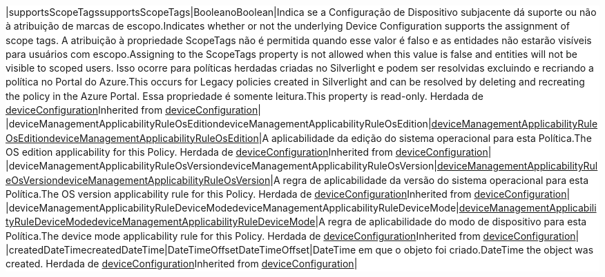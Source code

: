 |<span data-ttu-id="bb3e4-145">supportsScopeTags</span><span class="sxs-lookup"><span data-stu-id="bb3e4-145">supportsScopeTags</span></span>|<span data-ttu-id="bb3e4-146">Booleano</span><span class="sxs-lookup"><span data-stu-id="bb3e4-146">Boolean</span></span>|<span data-ttu-id="bb3e4-147">Indica se a Configuração de Dispositivo subjacente dá suporte ou não à atribuição de marcas de escopo.</span><span class="sxs-lookup"><span data-stu-id="bb3e4-147">Indicates whether or not the underlying Device Configuration supports the assignment of scope tags.</span></span> <span data-ttu-id="bb3e4-148">A atribuição à propriedade ScopeTags não é permitida quando esse valor é falso e as entidades não estarão visíveis para usuários com escopo.</span><span class="sxs-lookup"><span data-stu-id="bb3e4-148">Assigning to the ScopeTags property is not allowed when this value is false and entities will not be visible to scoped users.</span></span> <span data-ttu-id="bb3e4-149">Isso ocorre para políticas herdadas criadas no Silverlight e podem ser resolvidas excluindo e recriando a política no Portal do Azure.</span><span class="sxs-lookup"><span data-stu-id="bb3e4-149">This occurs for Legacy policies created in Silverlight and can be resolved by deleting and recreating the policy in the Azure Portal.</span></span> <span data-ttu-id="bb3e4-150">Essa propriedade é somente leitura.</span><span class="sxs-lookup"><span data-stu-id="bb3e4-150">This property is read-only.</span></span> <span data-ttu-id="bb3e4-151">Herdada de [deviceConfiguration](../resources/intune-shared-deviceconfiguration.md)</span><span class="sxs-lookup"><span data-stu-id="bb3e4-151">Inherited from [deviceConfiguration](../resources/intune-shared-deviceconfiguration.md)</span></span>|
|<span data-ttu-id="bb3e4-152">deviceManagementApplicabilityRuleOsEdition</span><span class="sxs-lookup"><span data-stu-id="bb3e4-152">deviceManagementApplicabilityRuleOsEdition</span></span>|[<span data-ttu-id="bb3e4-153">deviceManagementApplicabilityRuleOsEdition</span><span class="sxs-lookup"><span data-stu-id="bb3e4-153">deviceManagementApplicabilityRuleOsEdition</span></span>](../resources/intune-deviceconfig-devicemanagementapplicabilityruleosedition.md)|<span data-ttu-id="bb3e4-154">A aplicabilidade da edição do sistema operacional para esta Política.</span><span class="sxs-lookup"><span data-stu-id="bb3e4-154">The OS edition applicability for this Policy.</span></span> <span data-ttu-id="bb3e4-155">Herdada de [deviceConfiguration](../resources/intune-shared-deviceconfiguration.md)</span><span class="sxs-lookup"><span data-stu-id="bb3e4-155">Inherited from [deviceConfiguration](../resources/intune-shared-deviceconfiguration.md)</span></span>|
|<span data-ttu-id="bb3e4-156">deviceManagementApplicabilityRuleOsVersion</span><span class="sxs-lookup"><span data-stu-id="bb3e4-156">deviceManagementApplicabilityRuleOsVersion</span></span>|[<span data-ttu-id="bb3e4-157">deviceManagementApplicabilityRuleOsVersion</span><span class="sxs-lookup"><span data-stu-id="bb3e4-157">deviceManagementApplicabilityRuleOsVersion</span></span>](../resources/intune-deviceconfig-devicemanagementapplicabilityruleosversion.md)|<span data-ttu-id="bb3e4-158">A regra de aplicabilidade da versão do sistema operacional para esta Política.</span><span class="sxs-lookup"><span data-stu-id="bb3e4-158">The OS version applicability rule for this Policy.</span></span> <span data-ttu-id="bb3e4-159">Herdada de [deviceConfiguration](../resources/intune-shared-deviceconfiguration.md)</span><span class="sxs-lookup"><span data-stu-id="bb3e4-159">Inherited from [deviceConfiguration](../resources/intune-shared-deviceconfiguration.md)</span></span>|
|<span data-ttu-id="bb3e4-160">deviceManagementApplicabilityRuleDeviceMode</span><span class="sxs-lookup"><span data-stu-id="bb3e4-160">deviceManagementApplicabilityRuleDeviceMode</span></span>|[<span data-ttu-id="bb3e4-161">deviceManagementApplicabilityRuleDeviceMode</span><span class="sxs-lookup"><span data-stu-id="bb3e4-161">deviceManagementApplicabilityRuleDeviceMode</span></span>](../resources/intune-deviceconfig-devicemanagementapplicabilityruledevicemode.md)|<span data-ttu-id="bb3e4-162">A regra de aplicabilidade do modo de dispositivo para esta Política.</span><span class="sxs-lookup"><span data-stu-id="bb3e4-162">The device mode applicability rule for this Policy.</span></span> <span data-ttu-id="bb3e4-163">Herdada de [deviceConfiguration](../resources/intune-shared-deviceconfiguration.md)</span><span class="sxs-lookup"><span data-stu-id="bb3e4-163">Inherited from [deviceConfiguration](../resources/intune-shared-deviceconfiguration.md)</span></span>|
|<span data-ttu-id="bb3e4-164">createdDateTime</span><span class="sxs-lookup"><span data-stu-id="bb3e4-164">createdDateTime</span></span>|<span data-ttu-id="bb3e4-165">DateTimeOffset</span><span class="sxs-lookup"><span data-stu-id="bb3e4-165">DateTimeOffset</span></span>|<span data-ttu-id="bb3e4-166">DateTime em que o objeto foi criado.</span><span class="sxs-lookup"><span data-stu-id="bb3e4-166">DateTime the object was created.</span></span> <span data-ttu-id="bb3e4-167">Herdada de [deviceConfiguration](../resources/intune-shared-deviceconfiguration.md)</span><span class="sxs-lookup"><span data-stu-id="bb3e4-167">Inherited from [deviceConfiguration](../resources/intune-shared-deviceconfiguration.md)</span></span>|